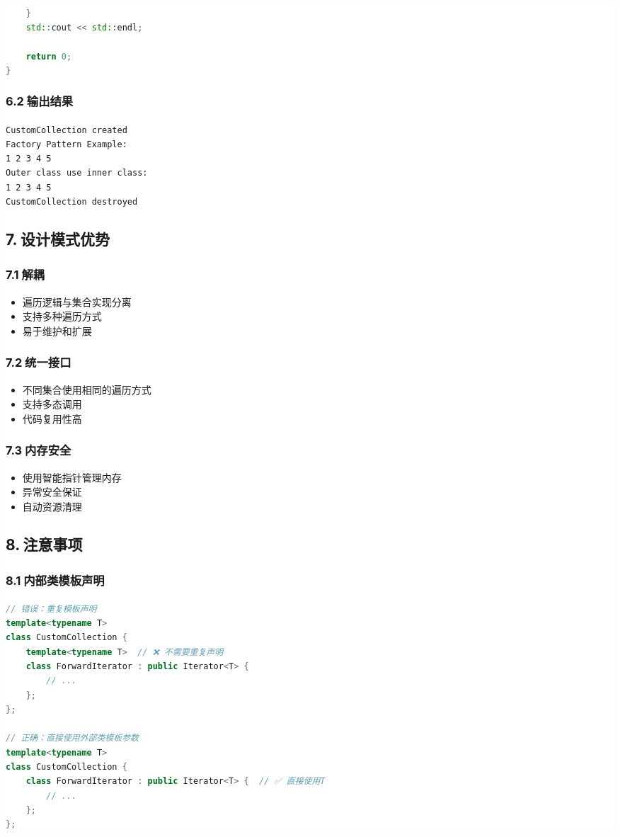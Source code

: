 ```cpp
    }
    std::cout << std::endl;

    return 0;
}
```

### 6.2 输出结果

```
CustomCollection created
Factory Pattern Example:
1 2 3 4 5 
Outer class use inner class:
1 2 3 4 5 
CustomCollection destroyed
```

## 7. 设计模式优势

### 7.1 解耦
- 遍历逻辑与集合实现分离
- 支持多种遍历方式
- 易于维护和扩展

### 7.2 统一接口
- 不同集合使用相同的遍历方式
- 支持多态调用
- 代码复用性高

### 7.3 内存安全
- 使用智能指针管理内存
- 异常安全保证
- 自动资源清理

## 8. 注意事项

### 8.1 内部类模板声明
```cpp
// 错误：重复模板声明
template<typename T>
class CustomCollection {
    template<typename T>  // ❌ 不需要重复声明
    class ForwardIterator : public Iterator<T> {
        // ...
    };
};

// 正确：直接使用外部类模板参数
template<typename T>
class CustomCollection {
    class ForwardIterator : public Iterator<T> {  // ✅ 直接使用T
        // ...
    };
};
```
